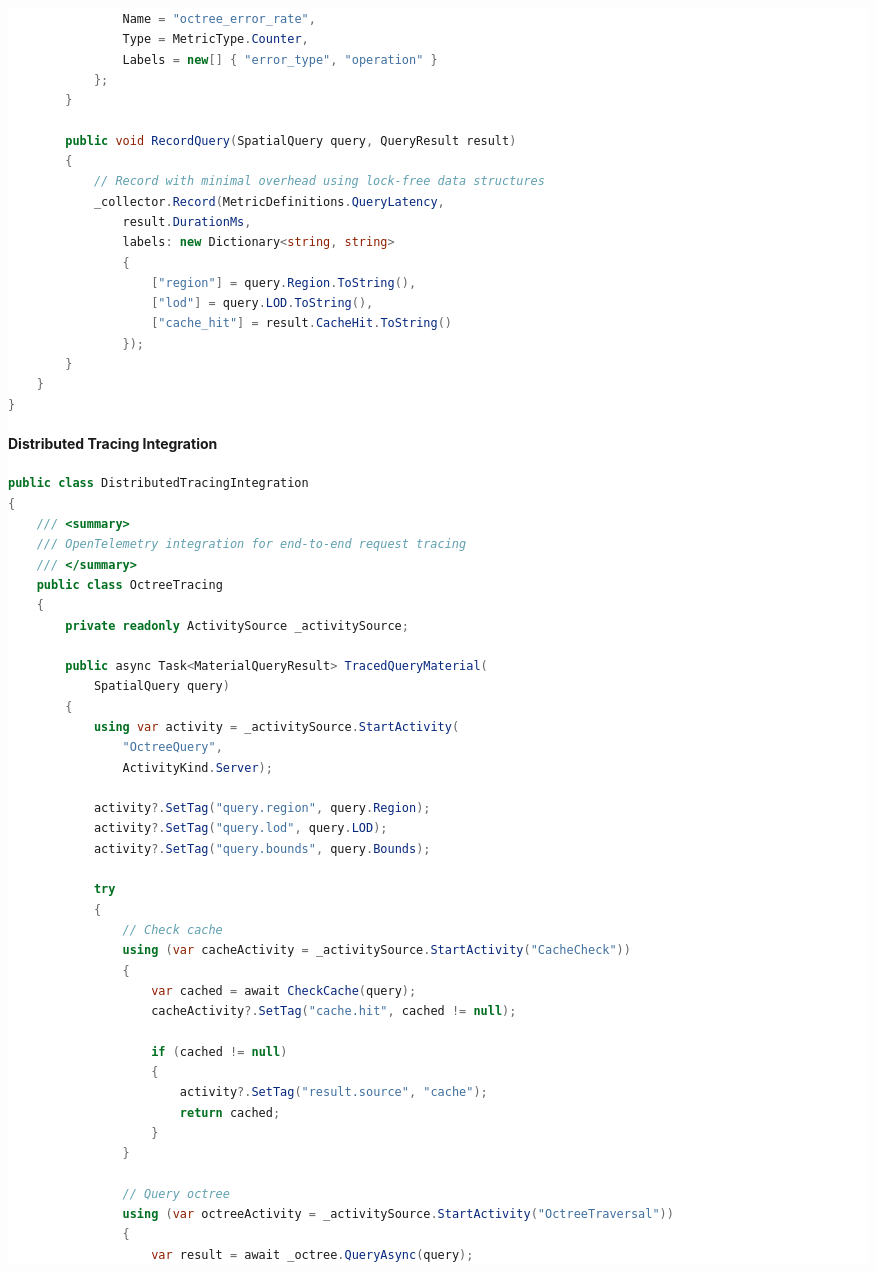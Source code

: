 ```csharp
                Name = "octree_error_rate",
                Type = MetricType.Counter,
                Labels = new[] { "error_type", "operation" }
            };
        }
        
        public void RecordQuery(SpatialQuery query, QueryResult result)
        {
            // Record with minimal overhead using lock-free data structures
            _collector.Record(MetricDefinitions.QueryLatency, 
                result.DurationMs,
                labels: new Dictionary<string, string>
                {
                    ["region"] = query.Region.ToString(),
                    ["lod"] = query.LOD.ToString(),
                    ["cache_hit"] = result.CacheHit.ToString()
                });
        }
    }
}
```

#### Distributed Tracing Integration

```csharp
public class DistributedTracingIntegration
{
    /// <summary>
    /// OpenTelemetry integration for end-to-end request tracing
    /// </summary>
    public class OctreeTracing
    {
        private readonly ActivitySource _activitySource;
        
        public async Task<MaterialQueryResult> TracedQueryMaterial(
            SpatialQuery query)
        {
            using var activity = _activitySource.StartActivity(
                "OctreeQuery",
                ActivityKind.Server);
            
            activity?.SetTag("query.region", query.Region);
            activity?.SetTag("query.lod", query.LOD);
            activity?.SetTag("query.bounds", query.Bounds);
            
            try
            {
                // Check cache
                using (var cacheActivity = _activitySource.StartActivity("CacheCheck"))
                {
                    var cached = await CheckCache(query);
                    cacheActivity?.SetTag("cache.hit", cached != null);
                    
                    if (cached != null)
                    {
                        activity?.SetTag("result.source", "cache");
                        return cached;
                    }
                }
                
                // Query octree
                using (var octreeActivity = _activitySource.StartActivity("OctreeTraversal"))
                {
                    var result = await _octree.QueryAsync(query);
```